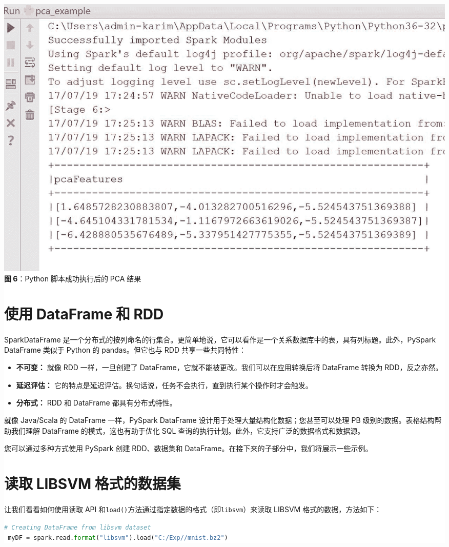 ![](img/00188.jpeg)**图 6**：Python 脚本成功执行后的 PCA 结果

# 使用 DataFrame 和 RDD

SparkDataFrame 是一个分布式的按列命名的行集合。更简单地说，它可以看作是一个关系数据库中的表，具有列标题。此外，PySpark DataFrame 类似于 Python 的 pandas。但它也与 RDD 共享一些共同特性：

+   **不可变：** 就像 RDD 一样，一旦创建了 DataFrame，它就不能被更改。我们可以在应用转换后将 DataFrame 转换为 RDD，反之亦然。

+   **延迟评估：** 它的特点是延迟评估。换句话说，任务不会执行，直到执行某个操作时才会触发。

+   **分布式：** RDD 和 DataFrame 都具有分布式特性。

就像 Java/Scala 的 DataFrame 一样，PySpark DataFrame 设计用于处理大量结构化数据；您甚至可以处理 PB 级别的数据。表格结构帮助我们理解 DataFrame 的模式，这也有助于优化 SQL 查询的执行计划。此外，它支持广泛的数据格式和数据源。

您可以通过多种方式使用 PySpark 创建 RDD、数据集和 DataFrame。在接下来的子部分中，我们将展示一些示例。

# 读取 LIBSVM 格式的数据集

让我们看看如何使用读取 API 和`load()`方法通过指定数据的格式（即`libsvm`）来读取 LIBSVM 格式的数据，方法如下：

```py
# Creating DataFrame from libsvm dataset
 myDF = spark.read.format("libsvm").load("C:/Exp//mnist.bz2")

```
